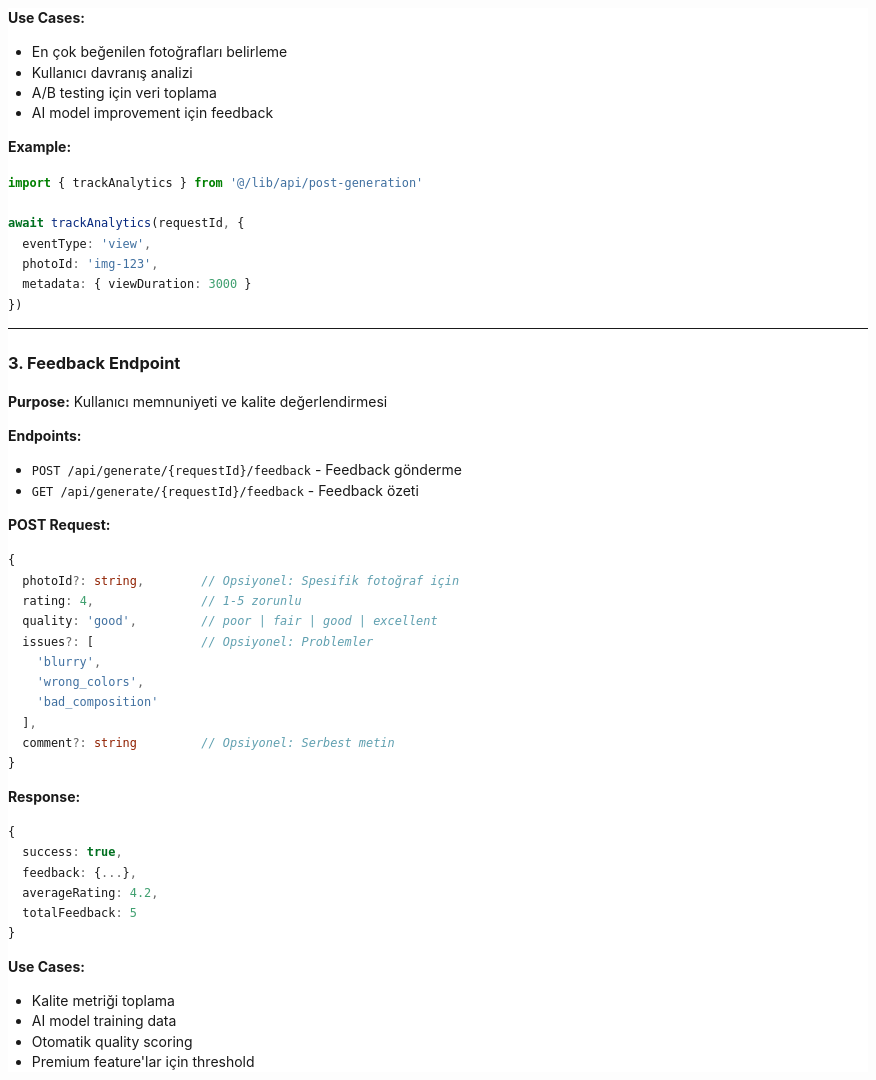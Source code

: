 **Use Cases:**
- En çok beğenilen fotoğrafları belirleme
- Kullanıcı davranış analizi
- A/B testing için veri toplama
- AI model improvement için feedback

**Example:**
```typescript
import { trackAnalytics } from '@/lib/api/post-generation'

await trackAnalytics(requestId, {
  eventType: 'view',
  photoId: 'img-123',
  metadata: { viewDuration: 3000 }
})
```

---

### 3. Feedback Endpoint

**Purpose:** Kullanıcı memnuniyeti ve kalite değerlendirmesi

**Endpoints:**
- `POST /api/generate/{requestId}/feedback` - Feedback gönderme
- `GET /api/generate/{requestId}/feedback` - Feedback özeti

**POST Request:**
```typescript
{
  photoId?: string,        // Opsiyonel: Spesifik fotoğraf için
  rating: 4,               // 1-5 zorunlu
  quality: 'good',         // poor | fair | good | excellent
  issues?: [               // Opsiyonel: Problemler
    'blurry',
    'wrong_colors',
    'bad_composition'
  ],
  comment?: string         // Opsiyonel: Serbest metin
}
```

**Response:**
```typescript
{
  success: true,
  feedback: {...},
  averageRating: 4.2,
  totalFeedback: 5
}
```

**Use Cases:**
- Kalite metriği toplama
- AI model training data
- Otomatik quality scoring
- Premium feature'lar için threshold
